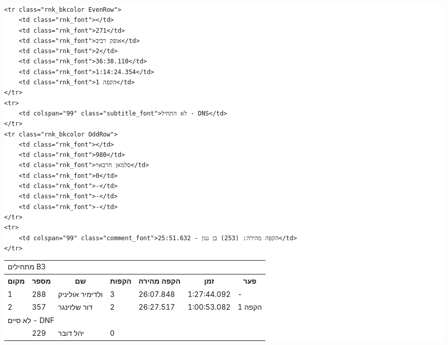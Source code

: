     <tr class="rnk_bkcolor EvenRow">
        <td class="rnk_font"></td>
        <td class="rnk_font">271</td>
        <td class="rnk_font">אופק רביב</td>
        <td class="rnk_font">2</td>
        <td class="rnk_font">36:38.110</td>
        <td class="rnk_font">1:14:24.354</td>
        <td class="rnk_font">1 הקפה</td>
    </tr>
    <tr>
        <td colspan="99" class="subtitle_font">לא התחיל - DNS</td>
    </tr>
    <tr class="rnk_bkcolor OddRow">
        <td class="rnk_font"></td>
        <td class="rnk_font">980</td>
        <td class="rnk_font">סלמאן חרבאוי</td>
        <td class="rnk_font">0</td>
        <td class="rnk_font">-</td>
        <td class="rnk_font">-</td>
        <td class="rnk_font">-</td>
    </tr>
    <tr>
        <td colspan="99" class="comment_font">הקפה מהירה: (253) בן גנון - 25:51.632</td>
    </tr>
</table>
<table class="line_color">
    <tr>
        <td colspan="99" class="title_font">מתחילים B3</td>
    </tr>
    <tr class="rnkh_bkcolor">
        <th class="rnkh_font">מקום</th>
        <th class="rnkh_font">מספר</th>
        <th class="rnkh_font">שם</th>
        <th class="rnkh_font">הקפות</th>
        <th class="rnkh_font">הקפה מהירה</th>
        <th class="rnkh_font">זמן</th>
        <th class="rnkh_font">פער</th>
    </tr>
    <tr class="rnk_bkcolor EvenRow">
        <td class="rnk_font">1</td>
        <td class="rnk_font">288</td>
        <td class="rnk_font">ולדימיר אוליניק</td>
        <td class="rnk_font">3</td>
        <td class="rnk_font">26:07.848</td>
        <td class="rnk_font">1:27:44.092</td>
        <td class="rnk_font">-</td>
    </tr>
    <tr class="rnk_bkcolor OddRow">
        <td class="rnk_font">2</td>
        <td class="rnk_font">357</td>
        <td class="rnk_font">דור שלזינגר</td>
        <td class="rnk_font">2</td>
        <td class="rnk_font">26:27.517</td>
        <td class="rnk_font">1:00:53.082</td>
        <td class="rnk_font">1 הקפה</td>
    </tr>
    <tr>
        <td colspan="99" class="subtitle_font">לא סיים - DNF</td>
    </tr>
    <tr class="rnk_bkcolor EvenRow">
        <td class="rnk_font"></td>
        <td class="rnk_font">229</td>
        <td class="rnk_font">יהל דובר</td>
        <td class="rnk_font">0</td>